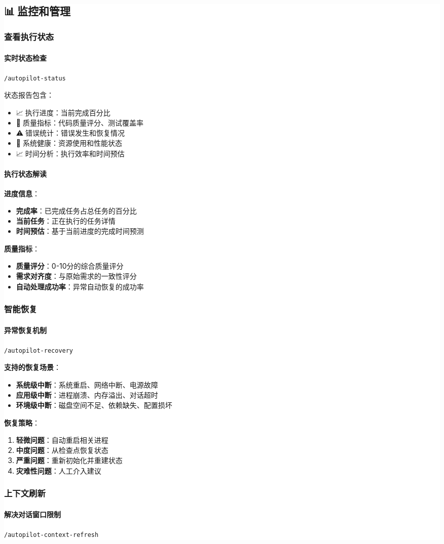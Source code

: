 ## 📊 监控和管理

### 查看执行状态

#### 实时状态检查
```bash
/autopilot-status
```

状态报告包含：
- 📈 执行进度：当前完成百分比
- 🎯 质量指标：代码质量评分、测试覆盖率
- ⚠️ 错误统计：错误发生和恢复情况
- 🏥 系统健康：资源使用和性能状态
- 📈 时间分析：执行效率和时间预估

#### 执行状态解读

**进度信息**：
- **完成率**：已完成任务占总任务的百分比
- **当前任务**：正在执行的任务详情
- **时间预估**：基于当前进度的完成时间预测

**质量指标**：
- **质量评分**：0-10分的综合质量评分
- **需求对齐度**：与原始需求的一致性评分
- **自动处理成功率**：异常自动恢复的成功率

### 智能恢复

#### 异常恢复机制
```bash
/autopilot-recovery
```

**支持的恢复场景**：
- **系统级中断**：系统重启、网络中断、电源故障
- **应用级中断**：进程崩溃、内存溢出、对话超时
- **环境级中断**：磁盘空间不足、依赖缺失、配置损坏

**恢复策略**：
1. **轻微问题**：自动重启相关进程
2. **中度问题**：从检查点恢复状态
3. **严重问题**：重新初始化并重建状态
4. **灾难性问题**：人工介入建议

### 上下文刷新

#### 解决对话窗口限制
```bash
/autopilot-context-refresh
```
